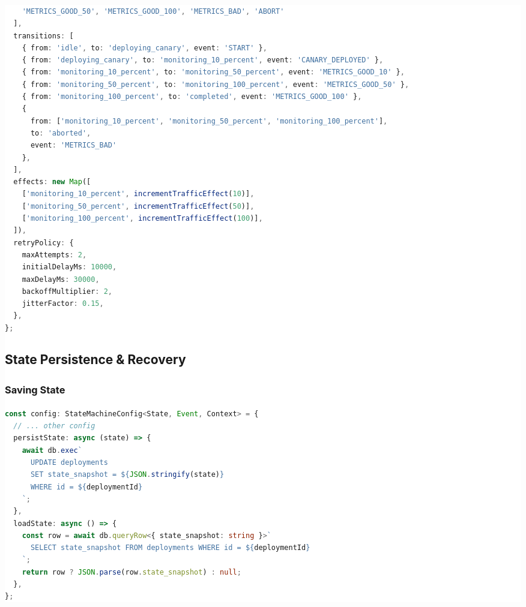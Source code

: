 ```typescript
    'METRICS_GOOD_50', 'METRICS_GOOD_100', 'METRICS_BAD', 'ABORT'
  ],
  transitions: [
    { from: 'idle', to: 'deploying_canary', event: 'START' },
    { from: 'deploying_canary', to: 'monitoring_10_percent', event: 'CANARY_DEPLOYED' },
    { from: 'monitoring_10_percent', to: 'monitoring_50_percent', event: 'METRICS_GOOD_10' },
    { from: 'monitoring_50_percent', to: 'monitoring_100_percent', event: 'METRICS_GOOD_50' },
    { from: 'monitoring_100_percent', to: 'completed', event: 'METRICS_GOOD_100' },
    { 
      from: ['monitoring_10_percent', 'monitoring_50_percent', 'monitoring_100_percent'],
      to: 'aborted',
      event: 'METRICS_BAD'
    },
  ],
  effects: new Map([
    ['monitoring_10_percent', incrementTrafficEffect(10)],
    ['monitoring_50_percent', incrementTrafficEffect(50)],
    ['monitoring_100_percent', incrementTrafficEffect(100)],
  ]),
  retryPolicy: {
    maxAttempts: 2,
    initialDelayMs: 10000,
    maxDelayMs: 30000,
    backoffMultiplier: 2,
    jitterFactor: 0.15,
  },
};
```

## State Persistence & Recovery

### Saving State

```typescript
const config: StateMachineConfig<State, Event, Context> = {
  // ... other config
  persistState: async (state) => {
    await db.exec`
      UPDATE deployments 
      SET state_snapshot = ${JSON.stringify(state)}
      WHERE id = ${deploymentId}
    `;
  },
  loadState: async () => {
    const row = await db.queryRow<{ state_snapshot: string }>`
      SELECT state_snapshot FROM deployments WHERE id = ${deploymentId}
    `;
    return row ? JSON.parse(row.state_snapshot) : null;
  },
};
```
